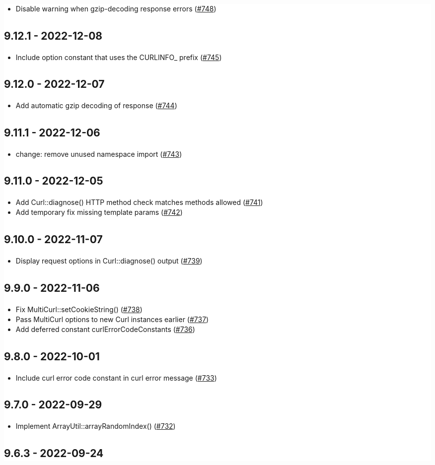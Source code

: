 - Disable warning when gzip-decoding response errors ([#748](https://github.com/php-curl-class/php-curl-class/pull/748))

## 9.12.1 - 2022-12-08

- Include option constant that uses the CURLINFO_ prefix ([#745](https://github.com/php-curl-class/php-curl-class/pull/745))

## 9.12.0 - 2022-12-07

- Add automatic gzip decoding of response ([#744](https://github.com/php-curl-class/php-curl-class/pull/744))

## 9.11.1 - 2022-12-06

- change: remove unused namespace import ([#743](https://github.com/php-curl-class/php-curl-class/pull/743))

## 9.11.0 - 2022-12-05

- Add Curl::diagnose() HTTP method check matches methods allowed ([#741](https://github.com/php-curl-class/php-curl-class/pull/741))
- Add temporary fix missing template params ([#742](https://github.com/php-curl-class/php-curl-class/pull/742))

## 9.10.0 - 2022-11-07

- Display request options in Curl::diagnose() output ([#739](https://github.com/php-curl-class/php-curl-class/pull/739))

## 9.9.0 - 2022-11-06

- Fix MultiCurl::setCookieString() ([#738](https://github.com/php-curl-class/php-curl-class/pull/738))
- Pass MultiCurl options to new Curl instances earlier ([#737](https://github.com/php-curl-class/php-curl-class/pull/737))
- Add deferred constant curlErrorCodeConstants ([#736](https://github.com/php-curl-class/php-curl-class/pull/736))

## 9.8.0 - 2022-10-01

- Include curl error code constant in curl error message ([#733](https://github.com/php-curl-class/php-curl-class/pull/733))

## 9.7.0 - 2022-09-29

- Implement ArrayUtil::arrayRandomIndex() ([#732](https://github.com/php-curl-class/php-curl-class/pull/732))

## 9.6.3 - 2022-09-24
